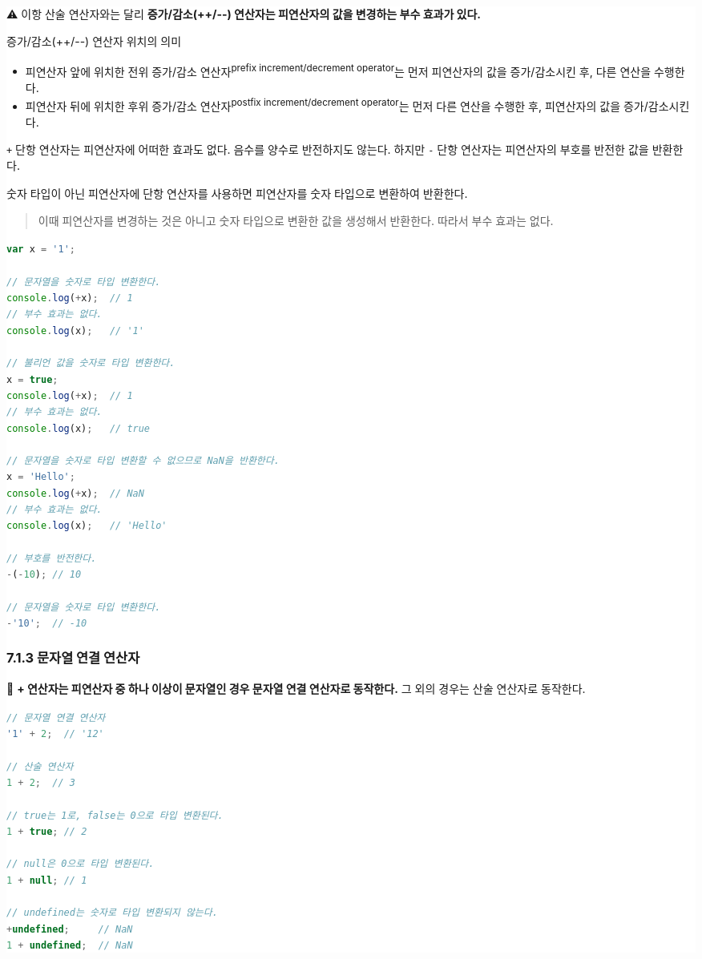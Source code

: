 ⚠️ 이항 산술 연산자와는 달리 **증가/감소(++/--) 연산자는 피연산자의 값을 변경하는 부수 효과가 있다.**

증가/감소(++/--) 연산자 위치의 의미

- 피연산자 앞에 위치한 전위 증가/감소 연산자<sup>prefix increment/decrement operator</sup>는 먼저 피연산자의 값을 증가/감소시킨 후, 다른 연산을 수행한다.
- 피연산자 뒤에 위치한 후위 증가/감소 연산자<sup>postfix increment/decrement operator</sup>는 먼저 다른 연산을 수행한 후, 피연산자의 값을 증가/감소시킨다.

`+` 단항 연산자는 피연산자에 어떠한 효과도 없다. 음수를 양수로 반전하지도 않는다.
하지만 `-` 단항 연산자는 피연산자의 부호를 반전한 값을 반환한다.

숫자 타입이 아닌 피연산자에 단항 연산자를 사용하면 피연산자를 숫자 타입으로 변환하여 반환한다.

> 이때 피연산자를 변경하는 것은 아니고 숫자 타입으로 변환한 값을 생성해서 반환한다.
> 따라서 부수 효과는 없다.

```javascript
var x = '1';

// 문자열을 숫자로 타입 변환한다.
console.log(+x);  // 1
// 부수 효과는 없다.
console.log(x);   // '1'

// 불리언 값을 숫자로 타입 변환한다.
x = true;
console.log(+x);  // 1
// 부수 효과는 없다.
console.log(x);   // true

// 문자열을 숫자로 타입 변환할 수 없으므로 NaN을 반환한다.
x = 'Hello';
console.log(+x);  // NaN
// 부수 효과는 없다.
console.log(x);   // 'Hello'

// 부호를 반전한다.
-(-10); // 10

// 문자열을 숫자로 타입 변환한다.
-'10';  // -10
```

### 7.1.3 문자열 연결 연산자

📌 **+ 연산자는 피연산자 중 하나 이상이 문자열인 경우 문자열 연결 연산자로 동작한다.**
그 외의 경우는 산술 연산자로 동작한다.

```javascript
// 문자열 연결 연산자
'1' + 2;  // '12'

// 산술 연산자
1 + 2;  // 3

// true는 1로, false는 0으로 타입 변환된다.
1 + true; // 2

// null은 0으로 타입 변환된다.
1 + null; // 1

// undefined는 숫자로 타입 변환되지 않는다.
+undefined;     // NaN
1 + undefined;  // NaN
```
